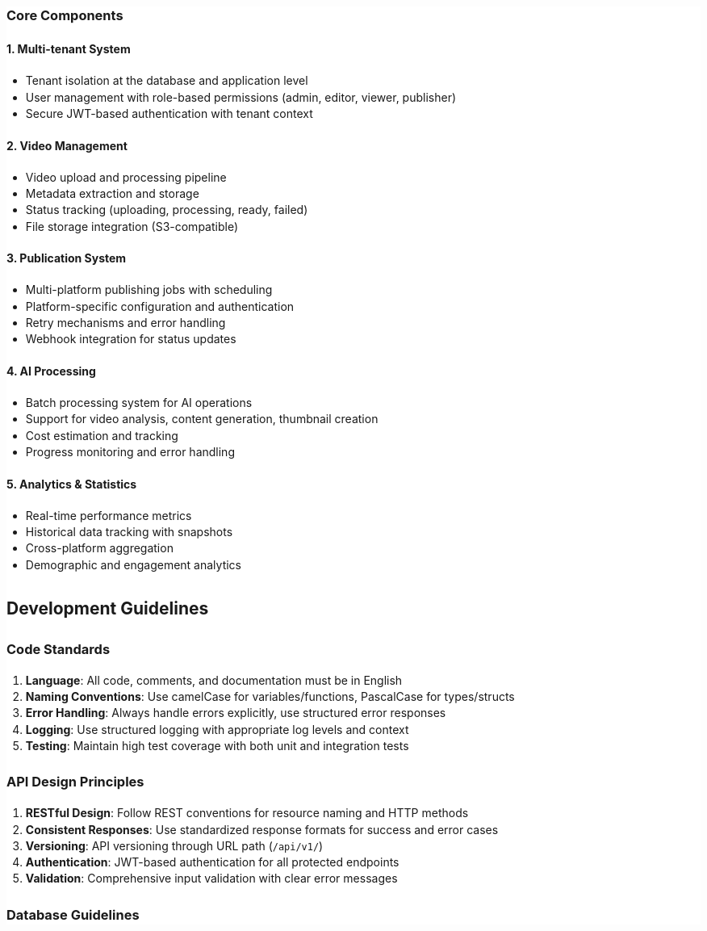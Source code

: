 ### Core Components

#### 1. Multi-tenant System
- Tenant isolation at the database and application level
- User management with role-based permissions (admin, editor, viewer, publisher)
- Secure JWT-based authentication with tenant context

#### 2. Video Management
- Video upload and processing pipeline
- Metadata extraction and storage
- Status tracking (uploading, processing, ready, failed)
- File storage integration (S3-compatible)

#### 3. Publication System
- Multi-platform publishing jobs with scheduling
- Platform-specific configuration and authentication
- Retry mechanisms and error handling
- Webhook integration for status updates

#### 4. AI Processing
- Batch processing system for AI operations
- Support for video analysis, content generation, thumbnail creation
- Cost estimation and tracking
- Progress monitoring and error handling

#### 5. Analytics & Statistics
- Real-time performance metrics
- Historical data tracking with snapshots
- Cross-platform aggregation
- Demographic and engagement analytics

## Development Guidelines

### Code Standards

1. **Language**: All code, comments, and documentation must be in English
2. **Naming Conventions**: Use camelCase for variables/functions, PascalCase for types/structs
3. **Error Handling**: Always handle errors explicitly, use structured error responses
4. **Logging**: Use structured logging with appropriate log levels and context
5. **Testing**: Maintain high test coverage with both unit and integration tests

### API Design Principles

1. **RESTful Design**: Follow REST conventions for resource naming and HTTP methods
2. **Consistent Responses**: Use standardized response formats for success and error cases
3. **Versioning**: API versioning through URL path (`/api/v1/`)
4. **Authentication**: JWT-based authentication for all protected endpoints
5. **Validation**: Comprehensive input validation with clear error messages

### Database Guidelines
